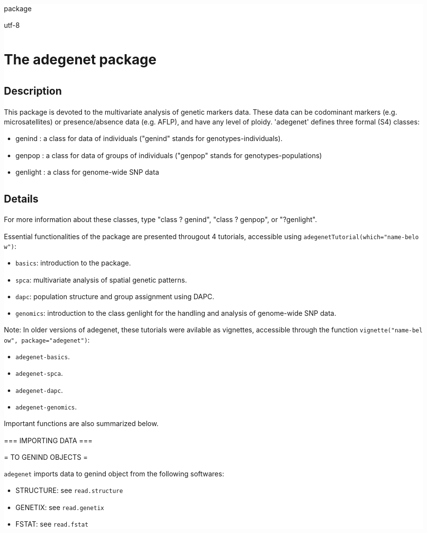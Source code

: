  package

utf-8

# The adegenet package

## Description

This package is devoted to the multivariate analysis of genetic markers data. These data can be codominant markers (e.g. microsatellites) or presence/absence data (e.g. AFLP), and have any level of ploidy. 'adegenet' defines three formal (S4) classes:

- genind : a class for data of individuals ("genind" stands for genotypes-individuals).

- genpop : a class for data of groups of individuals ("genpop" stands for genotypes-populations)

- genlight : a class for genome-wide SNP data

## Details

For more information about these classes, type "class ? genind", "class ? genpop", or "?genlight".

Essential functionalities of the package are presented througout 4 tutorials, accessible using `adegenetTutorial(which="name-below")`:

- `basics`: introduction to the package.

- `spca`: multivariate analysis of spatial genetic patterns.

- `dapc`: population structure and group assignment using DAPC.

- `genomics`: introduction to the class genlight for the handling and analysis of genome-wide SNP data.

Note: In older versions of adegenet, these tutorials were avilable as vignettes, accessible through the function `vignette("name-below", package="adegenet")`:

- `adegenet-basics`.

- `adegenet-spca`.

- `adegenet-dapc`.

- `adegenet-genomics`.

Important functions are also summarized below.

=== IMPORTING DATA ===

= TO GENIND OBJECTS =

 `adegenet` imports data to genind object from the following softwares:

- STRUCTURE: see `read.structure`

- GENETIX: see `read.genetix`

- FSTAT: see `read.fstat`
